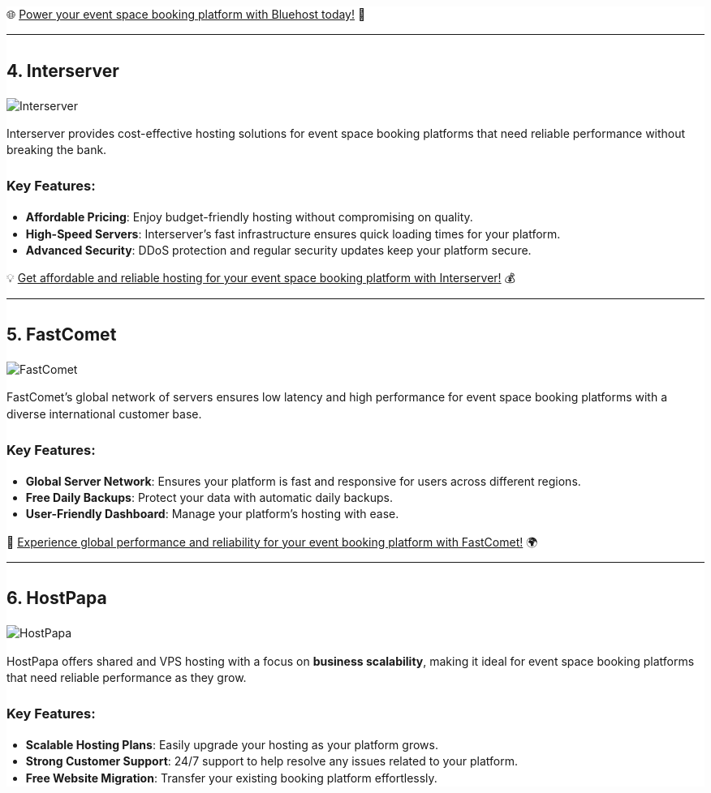 🌐 [Power your event space booking platform with Bluehost today!](https://snipitx.com/bluehost-jy) 🚀

---

## 4. Interserver

![Interserver](https://i.imgur.com/OM5dOEW.jpeg "Interserver Hosting")

Interserver provides cost-effective hosting solutions for event space booking platforms that need reliable performance without breaking the bank.

### Key Features:
- **Affordable Pricing**: Enjoy budget-friendly hosting without compromising on quality.
- **High-Speed Servers**: Interserver’s fast infrastructure ensures quick loading times for your platform.
- **Advanced Security**: DDoS protection and regular security updates keep your platform secure.

💡 [Get affordable and reliable hosting for your event space booking platform with Interserver!](https://snipitx.com/interserver-jy) 💰

---

## 5. FastComet

![FastComet](https://i.imgur.com/7qgXuWp.png "FastComet Hosting")

FastComet’s global network of servers ensures low latency and high performance for event space booking platforms with a diverse international customer base.

### Key Features:
- **Global Server Network**: Ensures your platform is fast and responsive for users across different regions.
- **Free Daily Backups**: Protect your data with automatic daily backups.
- **User-Friendly Dashboard**: Manage your platform’s hosting with ease.

💨 [Experience global performance and reliability for your event booking platform with FastComet!](https://snipitx.com/fastcomet-jy) 🌍

---

## 6. HostPapa

![HostPapa](https://i.imgur.com/ouDTkvl.jpeg "HostPapa Hosting")

HostPapa offers shared and VPS hosting with a focus on **business scalability**, making it ideal for event space booking platforms that need reliable performance as they grow.

### Key Features:
- **Scalable Hosting Plans**: Easily upgrade your hosting as your platform grows.
- **Strong Customer Support**: 24/7 support to help resolve any issues related to your platform.
- **Free Website Migration**: Transfer your existing booking platform effortlessly.
